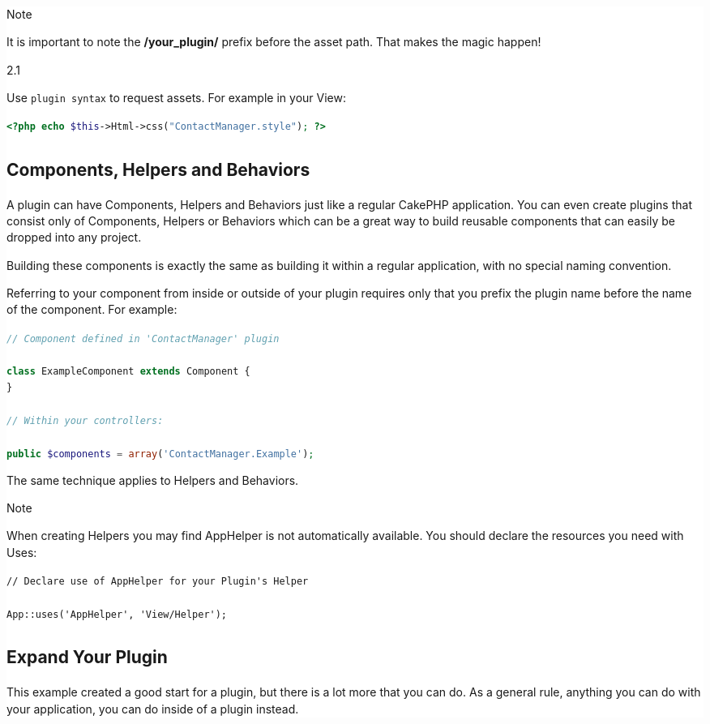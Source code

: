 > [!NOTE]
> It is important to note the **/your_plugin/** prefix before the
> asset path. That makes the magic happen!

<div class="versionchanged">

2.1

Use `plugin syntax` to request assets. For example in your View:

``` php
<?php echo $this->Html->css("ContactManager.style"); ?>
```

</div>

## Components, Helpers and Behaviors

A plugin can have Components, Helpers and Behaviors just like a
regular CakePHP application. You can even create plugins that
consist only of Components, Helpers or Behaviors which can be a
great way to build reusable components that can easily be
dropped into any project.

Building these components is exactly the same as building it within
a regular application, with no special naming convention.

Referring to your component from inside or outside of your plugin
requires only that you prefix the plugin name before the name of the
component. For example:

``` php
// Component defined in 'ContactManager' plugin

class ExampleComponent extends Component {
}

// Within your controllers:

public $components = array('ContactManager.Example');
```

The same technique applies to Helpers and Behaviors.

> [!NOTE]
> When creating Helpers you may find AppHelper is not automatically
> available. You should declare the resources you need with Uses:
>
>     // Declare use of AppHelper for your Plugin's Helper
>
>     App::uses('AppHelper', 'View/Helper');

## Expand Your Plugin

This example created a good start for a plugin, but there is a lot
more that you can do. As a general rule, anything you can do with your
application, you can do inside of a plugin instead.
